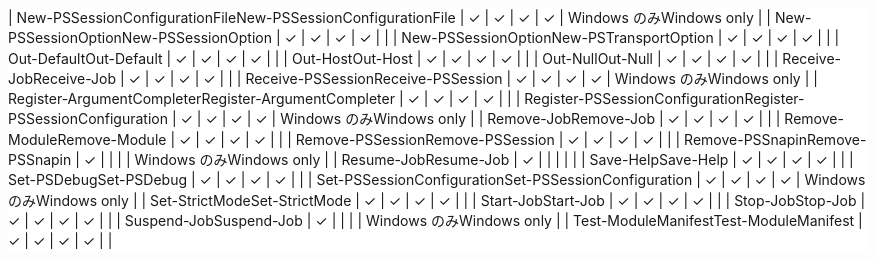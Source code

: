 | <span data-ttu-id="6971f-277">New-PSSessionConfigurationFile</span><span class="sxs-lookup"><span data-stu-id="6971f-277">New-PSSessionConfigurationFile</span></span>    | &check; | &check; | &check; | &check; | <span data-ttu-id="6971f-278">Windows のみ</span><span class="sxs-lookup"><span data-stu-id="6971f-278">Windows only</span></span>               |
| <span data-ttu-id="6971f-279">New-PSSessionOption</span><span class="sxs-lookup"><span data-stu-id="6971f-279">New-PSSessionOption</span></span>               | &check; | &check; | &check; | &check; |                            |
| <span data-ttu-id="6971f-280">New-PSSessionOption</span><span class="sxs-lookup"><span data-stu-id="6971f-280">New-PSTransportOption</span></span>             | &check; | &check; | &check; | &check; |                            |
| <span data-ttu-id="6971f-281">Out-Default</span><span class="sxs-lookup"><span data-stu-id="6971f-281">Out-Default</span></span>                       | &check; | &check; | &check; | &check; |                            |
| <span data-ttu-id="6971f-282">Out-Host</span><span class="sxs-lookup"><span data-stu-id="6971f-282">Out-Host</span></span>                          | &check; | &check; | &check; | &check; |                            |
| <span data-ttu-id="6971f-283">Out-Null</span><span class="sxs-lookup"><span data-stu-id="6971f-283">Out-Null</span></span>                          | &check; | &check; | &check; | &check; |                            |
| <span data-ttu-id="6971f-284">Receive-Job</span><span class="sxs-lookup"><span data-stu-id="6971f-284">Receive-Job</span></span>                       | &check; | &check; | &check; | &check; |                            |
| <span data-ttu-id="6971f-285">Receive-PSSession</span><span class="sxs-lookup"><span data-stu-id="6971f-285">Receive-PSSession</span></span>                 | &check; | &check; | &check; | &check; | <span data-ttu-id="6971f-286">Windows のみ</span><span class="sxs-lookup"><span data-stu-id="6971f-286">Windows only</span></span>               |
| <span data-ttu-id="6971f-287">Register-ArgumentCompleter</span><span class="sxs-lookup"><span data-stu-id="6971f-287">Register-ArgumentCompleter</span></span>        | &check; | &check; | &check; | &check; |                            |
| <span data-ttu-id="6971f-288">Register-PSSessionConfiguration</span><span class="sxs-lookup"><span data-stu-id="6971f-288">Register-PSSessionConfiguration</span></span>   | &check; | &check; | &check; | &check; | <span data-ttu-id="6971f-289">Windows のみ</span><span class="sxs-lookup"><span data-stu-id="6971f-289">Windows only</span></span>               |
| <span data-ttu-id="6971f-290">Remove-Job</span><span class="sxs-lookup"><span data-stu-id="6971f-290">Remove-Job</span></span>                        | &check; | &check; | &check; | &check; |                            |
| <span data-ttu-id="6971f-291">Remove-Module</span><span class="sxs-lookup"><span data-stu-id="6971f-291">Remove-Module</span></span>                     | &check; | &check; | &check; | &check; |                            |
| <span data-ttu-id="6971f-292">Remove-PSSession</span><span class="sxs-lookup"><span data-stu-id="6971f-292">Remove-PSSession</span></span>                  | &check; | &check; | &check; | &check; |                            |
| <span data-ttu-id="6971f-293">Remove-PSSnapin</span><span class="sxs-lookup"><span data-stu-id="6971f-293">Remove-PSSnapin</span></span>                   | &check; |         |         |         | <span data-ttu-id="6971f-294">Windows のみ</span><span class="sxs-lookup"><span data-stu-id="6971f-294">Windows only</span></span>               |
| <span data-ttu-id="6971f-295">Resume-Job</span><span class="sxs-lookup"><span data-stu-id="6971f-295">Resume-Job</span></span>                        | &check; |         |         |         |                            |
| <span data-ttu-id="6971f-296">Save-Help</span><span class="sxs-lookup"><span data-stu-id="6971f-296">Save-Help</span></span>                         | &check; | &check; | &check; | &check; |                            |
| <span data-ttu-id="6971f-297">Set-PSDebug</span><span class="sxs-lookup"><span data-stu-id="6971f-297">Set-PSDebug</span></span>                       | &check; | &check; | &check; | &check; |                            |
| <span data-ttu-id="6971f-298">Set-PSSessionConfiguration</span><span class="sxs-lookup"><span data-stu-id="6971f-298">Set-PSSessionConfiguration</span></span>        | &check; | &check; | &check; | &check; | <span data-ttu-id="6971f-299">Windows のみ</span><span class="sxs-lookup"><span data-stu-id="6971f-299">Windows only</span></span>               |
| <span data-ttu-id="6971f-300">Set-StrictMode</span><span class="sxs-lookup"><span data-stu-id="6971f-300">Set-StrictMode</span></span>                    | &check; | &check; | &check; | &check; |                            |
| <span data-ttu-id="6971f-301">Start-Job</span><span class="sxs-lookup"><span data-stu-id="6971f-301">Start-Job</span></span>                         | &check; | &check; | &check; | &check; |                            |
| <span data-ttu-id="6971f-302">Stop-Job</span><span class="sxs-lookup"><span data-stu-id="6971f-302">Stop-Job</span></span>                          | &check; | &check; | &check; | &check; |                            |
| <span data-ttu-id="6971f-303">Suspend-Job</span><span class="sxs-lookup"><span data-stu-id="6971f-303">Suspend-Job</span></span>                       | &check; |         |         |         | <span data-ttu-id="6971f-304">Windows のみ</span><span class="sxs-lookup"><span data-stu-id="6971f-304">Windows only</span></span>               |
| <span data-ttu-id="6971f-305">Test-ModuleManifest</span><span class="sxs-lookup"><span data-stu-id="6971f-305">Test-ModuleManifest</span></span>               | &check; | &check; | &check; | &check; |                            |